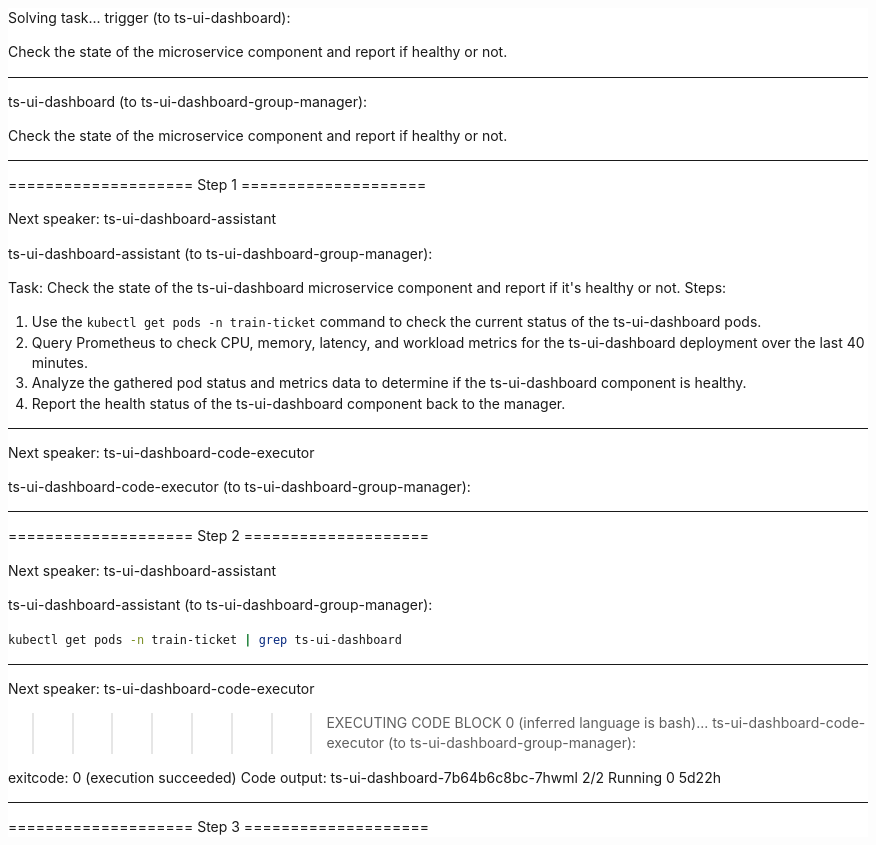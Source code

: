 Solving task...
trigger (to ts-ui-dashboard):

Check the state of the microservice component and report if healthy or not.

--------------------------------------------------------------------------------
ts-ui-dashboard (to ts-ui-dashboard-group-manager):

Check the state of the microservice component and report if healthy or not.

--------------------------------------------------------------------------------
==================== Step 1 ====================

Next speaker: ts-ui-dashboard-assistant

ts-ui-dashboard-assistant (to ts-ui-dashboard-group-manager):

Task: Check the state of the ts-ui-dashboard microservice component and report if it's healthy or not.
Steps:
1. Use the `kubectl get pods -n train-ticket` command to check the current status of the ts-ui-dashboard pods.
2. Query Prometheus to check CPU, memory, latency, and workload metrics for the ts-ui-dashboard deployment over the last 40 minutes.
3. Analyze the gathered pod status and metrics data to determine if the ts-ui-dashboard component is healthy.
4. Report the health status of the ts-ui-dashboard component back to the manager.

--------------------------------------------------------------------------------

Next speaker: ts-ui-dashboard-code-executor

ts-ui-dashboard-code-executor (to ts-ui-dashboard-group-manager):



--------------------------------------------------------------------------------
==================== Step 2 ====================

Next speaker: ts-ui-dashboard-assistant

ts-ui-dashboard-assistant (to ts-ui-dashboard-group-manager):

```bash
kubectl get pods -n train-ticket | grep ts-ui-dashboard
```

--------------------------------------------------------------------------------

Next speaker: ts-ui-dashboard-code-executor


>>>>>>>> EXECUTING CODE BLOCK 0 (inferred language is bash)...
ts-ui-dashboard-code-executor (to ts-ui-dashboard-group-manager):

exitcode: 0 (execution succeeded)
Code output: 
ts-ui-dashboard-7b64b6c8bc-7hwml                2/2     Running   0              5d22h


--------------------------------------------------------------------------------
==================== Step 3 ====================
